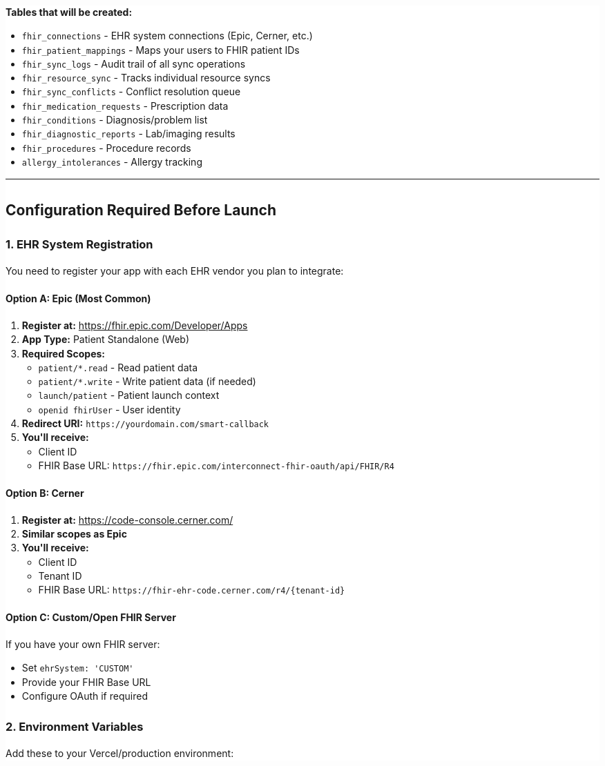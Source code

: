 **Tables that will be created:**
- `fhir_connections` - EHR system connections (Epic, Cerner, etc.)
- `fhir_patient_mappings` - Maps your users to FHIR patient IDs
- `fhir_sync_logs` - Audit trail of all sync operations
- `fhir_resource_sync` - Tracks individual resource syncs
- `fhir_sync_conflicts` - Conflict resolution queue
- `fhir_medication_requests` - Prescription data
- `fhir_conditions` - Diagnosis/problem list
- `fhir_diagnostic_reports` - Lab/imaging results
- `fhir_procedures` - Procedure records
- `allergy_intolerances` - Allergy tracking

---

## Configuration Required Before Launch

### 1. EHR System Registration

You need to register your app with each EHR vendor you plan to integrate:

#### **Option A: Epic (Most Common)**

1. **Register at:** https://fhir.epic.com/Developer/Apps
2. **App Type:** Patient Standalone (Web)
3. **Required Scopes:**
   - `patient/*.read` - Read patient data
   - `patient/*.write` - Write patient data (if needed)
   - `launch/patient` - Patient launch context
   - `openid fhirUser` - User identity
4. **Redirect URI:** `https://yourdomain.com/smart-callback`
5. **You'll receive:**
   - Client ID
   - FHIR Base URL: `https://fhir.epic.com/interconnect-fhir-oauth/api/FHIR/R4`

#### **Option B: Cerner**

1. **Register at:** https://code-console.cerner.com/
2. **Similar scopes as Epic**
3. **You'll receive:**
   - Client ID
   - Tenant ID
   - FHIR Base URL: `https://fhir-ehr-code.cerner.com/r4/{tenant-id}`

#### **Option C: Custom/Open FHIR Server**

If you have your own FHIR server:
- Set `ehrSystem: 'CUSTOM'`
- Provide your FHIR Base URL
- Configure OAuth if required

### 2. Environment Variables

Add these to your Vercel/production environment:
